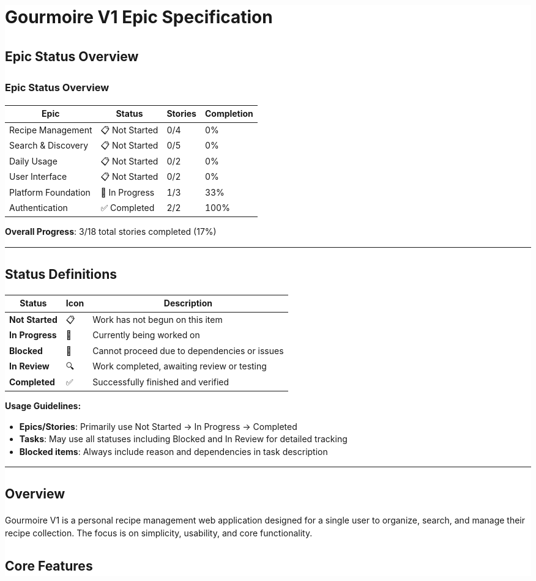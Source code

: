 # Gourmoire V1 Epic Specification

## Epic Status Overview

### Epic Status Overview
| Epic | Status | Stories | Completion |
|------|--------|---------|------------|
| Recipe Management | 📋 Not Started | 0/4 | 0% |
| Search & Discovery | 📋 Not Started | 0/5 | 0% |
| Daily Usage | 📋 Not Started | 0/2 | 0% |
| User Interface | 📋 Not Started | 0/2 | 0% |
| Platform Foundation | 🔄 In Progress | 1/3 | 33% |
| Authentication | ✅ Completed | 2/2 | 100% |

**Overall Progress**: 3/18 total stories completed (17%)

---

## Status Definitions

| Status | Icon | Description |
|--------|------|-------------|
| **Not Started** | 📋 | Work has not begun on this item |
| **In Progress** | 🔄 | Currently being worked on |
| **Blocked** | 🚫 | Cannot proceed due to dependencies or issues |
| **In Review** | 🔍 | Work completed, awaiting review or testing |
| **Completed** | ✅ | Successfully finished and verified |

**Usage Guidelines:**
- **Epics/Stories**: Primarily use Not Started → In Progress → Completed
- **Tasks**: May use all statuses including Blocked and In Review for detailed tracking
- **Blocked items**: Always include reason and dependencies in task description

---

## Overview
Gourmoire V1 is a personal recipe management web application designed for a single user to organize, search, and manage their recipe collection. The focus is on simplicity, usability, and core functionality.

## Core Features
